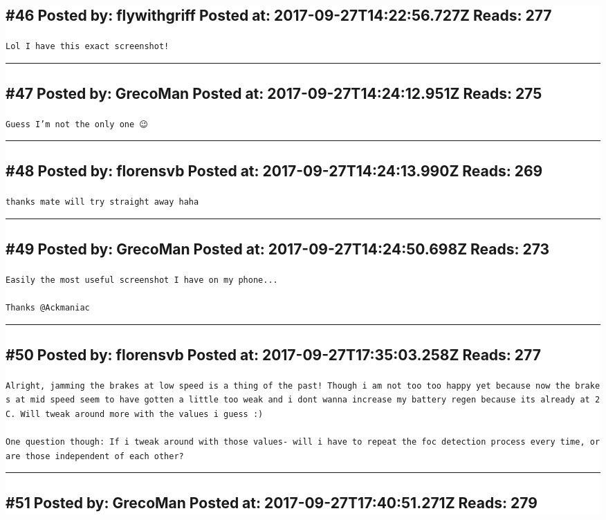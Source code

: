## \#46 Posted by: flywithgriff Posted at: 2017-09-27T14:22:56.727Z Reads: 277

```
Lol I have this exact screenshot!
```

---
## \#47 Posted by: GrecoMan Posted at: 2017-09-27T14:24:12.951Z Reads: 275

```
Guess I’m not the only one 😉
```

---
## \#48 Posted by: florensvb Posted at: 2017-09-27T14:24:13.990Z Reads: 269

```
thanks mate will try straight away haha
```

---
## \#49 Posted by: GrecoMan Posted at: 2017-09-27T14:24:50.698Z Reads: 273

```
Easily the most useful screenshot I have on my phone...

Thanks @Ackmaniac
```

---
## \#50 Posted by: florensvb Posted at: 2017-09-27T17:35:03.258Z Reads: 277

```
Alright, jamming the brakes at low speed is a thing of the past! Though i am not too too happy yet because now the brakes at mid speed seem to have gotten a little too weak and i dont wanna increase my battery regen because its already at 2C. Will tweak around more with the values i guess :) 

One question though: If i tweak around with those values- will i have to repeat the foc detection process every time, or are those independent of each other?
```

---
## \#51 Posted by: GrecoMan Posted at: 2017-09-27T17:40:51.271Z Reads: 279
